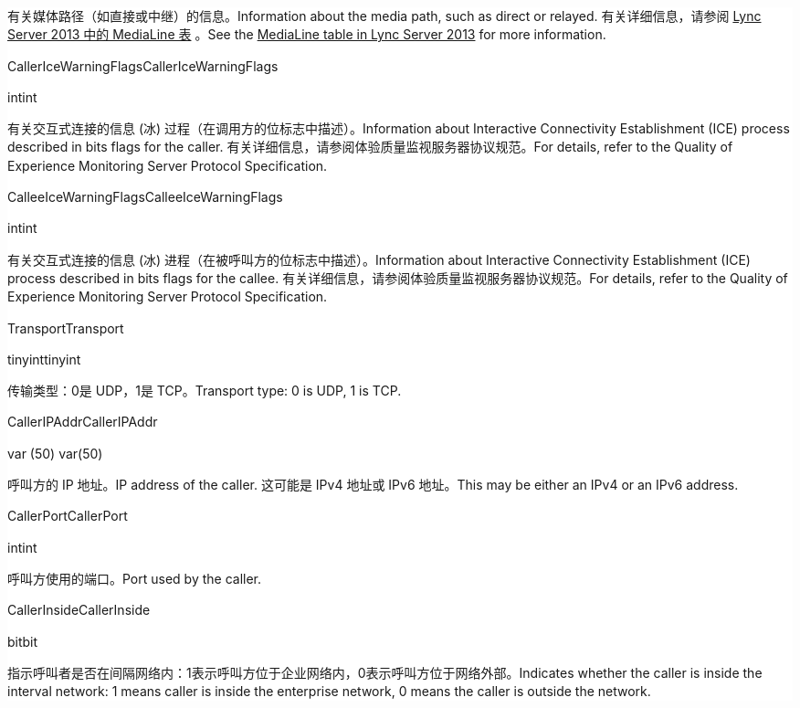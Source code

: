 <td><p><span data-ttu-id="7a0d4-217">有关媒体路径（如直接或中继）的信息。</span><span class="sxs-lookup"><span data-stu-id="7a0d4-217">Information about the media path, such as direct or relayed.</span></span> <span data-ttu-id="7a0d4-218">有关详细信息，请参阅 <a href="lync-server-2013-medialine-table.md">Lync Server 2013 中的 MediaLine 表</a> 。</span><span class="sxs-lookup"><span data-stu-id="7a0d4-218">See the <a href="lync-server-2013-medialine-table.md">MediaLine table in Lync Server 2013</a> for more information.</span></span></p></td>
</tr>
<tr class="even">
<td><p><span data-ttu-id="7a0d4-219">CallerIceWarningFlags</span><span class="sxs-lookup"><span data-stu-id="7a0d4-219">CallerIceWarningFlags</span></span></p></td>
<td><p><span data-ttu-id="7a0d4-220">int</span><span class="sxs-lookup"><span data-stu-id="7a0d4-220">int</span></span></p></td>
<td><p><span data-ttu-id="7a0d4-221">有关交互式连接的信息 (冰) 过程（在调用方的位标志中描述）。</span><span class="sxs-lookup"><span data-stu-id="7a0d4-221">Information about Interactive Connectivity Establishment (ICE) process described in bits flags for the caller.</span></span> <span data-ttu-id="7a0d4-222">有关详细信息，请参阅体验质量监视服务器协议规范。</span><span class="sxs-lookup"><span data-stu-id="7a0d4-222">For details, refer to the Quality of Experience Monitoring Server Protocol Specification.</span></span></p></td>
</tr>
<tr class="odd">
<td><p><span data-ttu-id="7a0d4-223">CalleeIceWarningFlags</span><span class="sxs-lookup"><span data-stu-id="7a0d4-223">CalleeIceWarningFlags</span></span></p></td>
<td><p><span data-ttu-id="7a0d4-224">int</span><span class="sxs-lookup"><span data-stu-id="7a0d4-224">int</span></span></p></td>
<td><p><span data-ttu-id="7a0d4-225">有关交互式连接的信息 (冰) 进程（在被呼叫方的位标志中描述）。</span><span class="sxs-lookup"><span data-stu-id="7a0d4-225">Information about Interactive Connectivity Establishment (ICE) process described in bits flags for the callee.</span></span> <span data-ttu-id="7a0d4-226">有关详细信息，请参阅体验质量监视服务器协议规范。</span><span class="sxs-lookup"><span data-stu-id="7a0d4-226">For details, refer to the Quality of Experience Monitoring Server Protocol Specification.</span></span></p></td>
</tr>
<tr class="even">
<td><p><span data-ttu-id="7a0d4-227">Transport</span><span class="sxs-lookup"><span data-stu-id="7a0d4-227">Transport</span></span></p></td>
<td><p><span data-ttu-id="7a0d4-228">tinyint</span><span class="sxs-lookup"><span data-stu-id="7a0d4-228">tinyint</span></span></p></td>
<td><p><span data-ttu-id="7a0d4-229">传输类型：0是 UDP，1是 TCP。</span><span class="sxs-lookup"><span data-stu-id="7a0d4-229">Transport type: 0 is UDP, 1 is TCP.</span></span></p></td>
</tr>
<tr class="odd">
<td><p><span data-ttu-id="7a0d4-230">CallerIPAddr</span><span class="sxs-lookup"><span data-stu-id="7a0d4-230">CallerIPAddr</span></span></p></td>
<td><p><span data-ttu-id="7a0d4-231">var (50) </span><span class="sxs-lookup"><span data-stu-id="7a0d4-231">var(50)</span></span></p></td>
<td><p><span data-ttu-id="7a0d4-232">呼叫方的 IP 地址。</span><span class="sxs-lookup"><span data-stu-id="7a0d4-232">IP address of the caller.</span></span> <span data-ttu-id="7a0d4-233">这可能是 IPv4 地址或 IPv6 地址。</span><span class="sxs-lookup"><span data-stu-id="7a0d4-233">This may be either an IPv4 or an IPv6 address.</span></span></p></td>
</tr>
<tr class="even">
<td><p><span data-ttu-id="7a0d4-234">CallerPort</span><span class="sxs-lookup"><span data-stu-id="7a0d4-234">CallerPort</span></span></p></td>
<td><p><span data-ttu-id="7a0d4-235">int</span><span class="sxs-lookup"><span data-stu-id="7a0d4-235">int</span></span></p></td>
<td><p><span data-ttu-id="7a0d4-236">呼叫方使用的端口。</span><span class="sxs-lookup"><span data-stu-id="7a0d4-236">Port used by the caller.</span></span></p></td>
</tr>
<tr class="odd">
<td><p><span data-ttu-id="7a0d4-237">CallerInside</span><span class="sxs-lookup"><span data-stu-id="7a0d4-237">CallerInside</span></span></p></td>
<td><p><span data-ttu-id="7a0d4-238">bit</span><span class="sxs-lookup"><span data-stu-id="7a0d4-238">bit</span></span></p></td>
<td><p><span data-ttu-id="7a0d4-239">指示呼叫者是否在间隔网络内：1表示呼叫方位于企业网络内，0表示呼叫方位于网络外部。</span><span class="sxs-lookup"><span data-stu-id="7a0d4-239">Indicates whether the caller is inside the interval network: 1 means caller is inside the enterprise network, 0 means the caller is outside the network.</span></span></p></td>